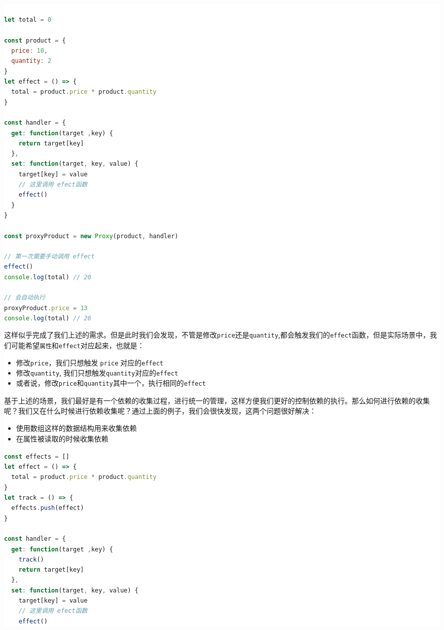 ```js

let total = 0

const product = {
  price: 10,
  quantity: 2
}
let effect = () => {
  total = product.price * product.quantity
}

const handler = {
  get: function(target ,key) {
    return target[key]
  },
  set: function(target, key, value) {
    target[key] = value
    // 这里调用 efect函数
    effect()
  }
}

const proxyProduct = new Proxy(product, handler)

// 第一次需要手动调用 effect
effect()
console.log(total) // 20

// 会自动执行
proxyProduct.price = 13
console.log(total) // 26

```

这样似乎完成了我们上述的需求。但是此时我们会发现，不管是修改`price`还是`quantity`,都会触发我们的`effect`函数，但是实际场景中，我们可能希望`属性`和`effect`对应起来，也就是：

- 修改`price`，我们只想触发 `price` 对应的`effect`
- 修改`quantity`, 我们只想触发`quantity`对应的`effect`
- 或者说，修改`price`和`quantity`其中一个，执行相同的`effect`

基于上述的场景，我们最好是有一个依赖的收集过程，进行统一的管理，这样方便我们更好的控制依赖的执行。那么如何进行依赖的收集呢？我们又在什么时候进行依赖收集呢？通过上面的例子，我们会很快发现，这两个问题很好解决：

- 使用数组这样的数据结构用来收集依赖
- 在属性被读取的时候收集依赖

```js
const effects = []
let effect = () => {
  total = product.price * product.quantity
}
let track = () => {
  effects.push(effect)
}

const handler = {
  get: function(target ,key) {
    track()
    return target[key]
  },
  set: function(target, key, value) {
    target[key] = value
    // 这里调用 efect函数
    effect()
```
